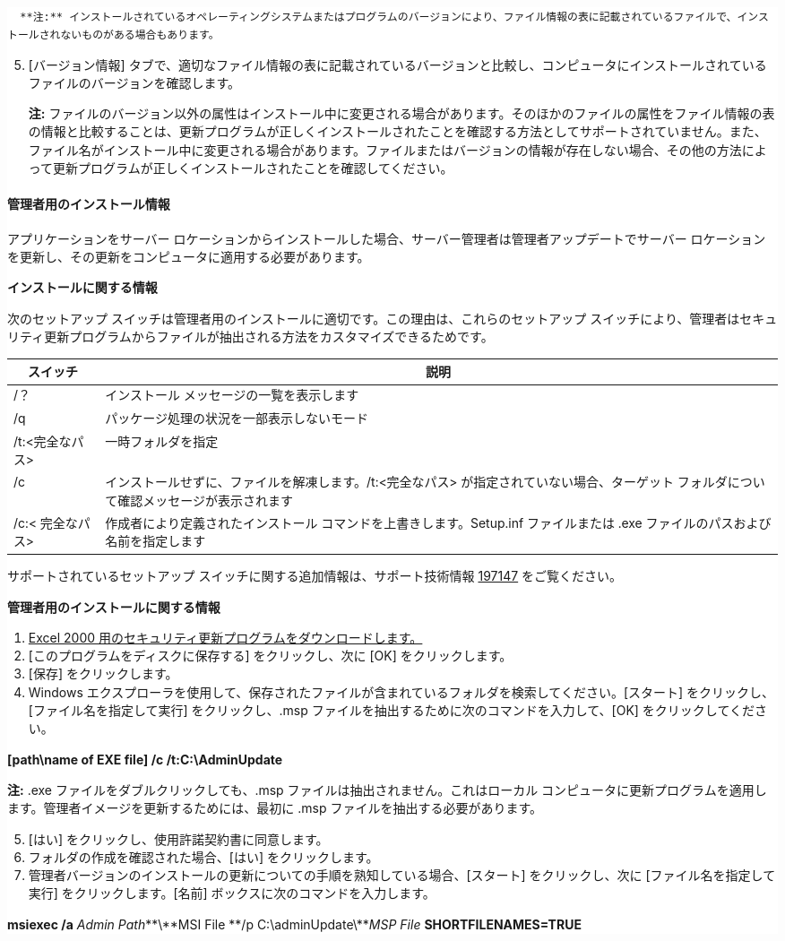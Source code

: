   
      **注:** インストールされているオペレーティングシステムまたはプログラムのバージョンにより、ファイル情報の表に記載されているファイルで、インストールされないものがある場合もあります。

  
  5.  \[バージョン情報\] タブで、適切なファイル情報の表に記載されているバージョンと比較し、コンピュータにインストールされているファイルのバージョンを確認します。

  
      **注:** ファイルのバージョン以外の属性はインストール中に変更される場合があります。そのほかのファイルの属性をファイル情報の表の情報と比較することは、更新プログラムが正しくインストールされたことを確認する方法としてサポートされていません。また、ファイル名がインストール中に変更される場合があります。ファイルまたはバージョンの情報が存在しない場合、その他の方法によって更新プログラムが正しくインストールされたことを確認してください。

  
#### 管理者用のインストール情報
  
アプリケーションをサーバー ロケーションからインストールした場合、サーバー管理者は管理者アップデートでサーバー ロケーションを更新し、その更新をコンピュータに適用する必要があります。

  
**インストールに関する情報**
  
次のセットアップ スイッチは管理者用のインストールに適切です。この理由は、これらのセットアップ スイッチにより、管理者はセキュリティ更新プログラムからファイルが抽出される方法をカスタマイズできるためです。

  
| スイッチ               | 説明                                                                                                                                            |  
|------------------------|-------------------------------------------------------------------------------------------------------------------------------------------------|  
| /？                    | インストール メッセージの一覧を表示します                                                                                                       |  
| /q                     | パッケージ処理の状況を一部表示しないモード                                                                                                      |  
| /t:&lt;完全なパス&gt;  | 一時フォルダを指定                                                                                                                              |  
| /c                     | インストールせずに、ファイルを解凍します。/t:&lt;完全なパス&gt; が指定されていない場合、ターゲット フォルダについて確認メッセージが表示されます |  
| /c:&lt; 完全なパス&gt; | 作成者により定義されたインストール コマンドを上書きします。Setup.inf ファイルまたは .exe ファイルのパスおよび名前を指定します                   |
  
サポートされているセットアップ スイッチに関する追加情報は、サポート技術情報 [197147](http://support.microsoft.com/kb/197147) をご覧ください。

  
**管理者用のインストールに関する情報**
  
1.  [Excel 2000 用のセキュリティ更新プログラムをダウンロードします。](http://download.microsoft.com/download/0/1/5/01512577-7f4c-4b49-b22d-046af1346af1/office2000-kb925524-v2-fullfile-jpn.exe)  
2.  \[このプログラムをディスクに保存する\] をクリックし、次に \[OK\] をクリックします。  
3.  \[保存\] をクリックします。  
4.  Windows エクスプローラを使用して、保存されたファイルが含まれているフォルダを検索してください。\[スタート\] をクリックし、\[ファイル名を指定して実行\] をクリックし、.msp ファイルを抽出するために次のコマンドを入力して、\[OK\] をクリックしてください。

  
  **\[path\\name of EXE file\] /c /t:C:\\AdminUpdate**
  
  **注:** .exe ファイルをダブルクリックしても、.msp ファイルは抽出されません。これはローカル コンピュータに更新プログラムを適用します。管理者イメージを更新するためには、最初に .msp ファイルを抽出する必要があります。

  
5.  \[はい\] をクリックし、使用許諾契約書に同意します。  
6.  フォルダの作成を確認された場合、\[はい\] をクリックします。  
7.  管理者バージョンのインストールの更新についての手順を熟知している場合、\[スタート\] をクリックし、次に \[ファイル名を指定して実行\] をクリックします。\[名前\] ボックスに次のコマンドを入力します。

  
  **msiexec /a** *Admin Path***\\**MSI File **/p C:\\adminUpdate\\***MSP File* **SHORTFILENAMES=TRUE**
  
